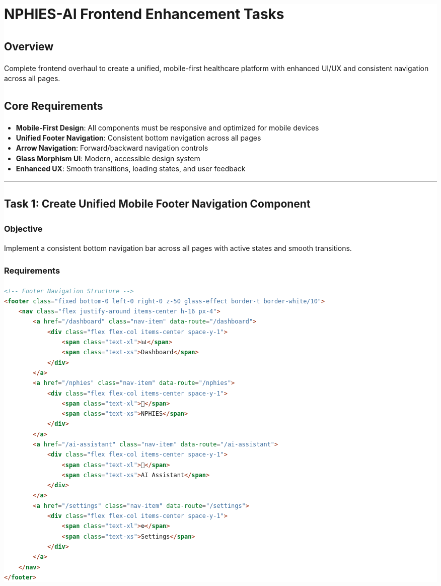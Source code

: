 # NPHIES-AI Frontend Enhancement Tasks

## Overview
Complete frontend overhaul to create a unified, mobile-first healthcare platform with enhanced UI/UX and consistent navigation across all pages.

## Core Requirements
- **Mobile-First Design**: All components must be responsive and optimized for mobile devices
- **Unified Footer Navigation**: Consistent bottom navigation across all pages
- **Arrow Navigation**: Forward/backward navigation controls
- **Glass Morphism UI**: Modern, accessible design system
- **Enhanced UX**: Smooth transitions, loading states, and user feedback

---

## Task 1: Create Unified Mobile Footer Navigation Component

### Objective
Implement a consistent bottom navigation bar across all pages with active states and smooth transitions.

### Requirements
```html
<!-- Footer Navigation Structure -->
<footer class="fixed bottom-0 left-0 right-0 z-50 glass-effect border-t border-white/10">
    <nav class="flex justify-around items-center h-16 px-4">
        <a href="/dashboard" class="nav-item" data-route="/dashboard">
            <div class="flex flex-col items-center space-y-1">
                <span class="text-xl">📊</span>
                <span class="text-xs">Dashboard</span>
            </div>
        </a>
        <a href="/nphies" class="nav-item" data-route="/nphies">
            <div class="flex flex-col items-center space-y-1">
                <span class="text-xl">🏥</span>
                <span class="text-xs">NPHIES</span>
            </div>
        </a>
        <a href="/ai-assistant" class="nav-item" data-route="/ai-assistant">
            <div class="flex flex-col items-center space-y-1">
                <span class="text-xl">🤖</span>
                <span class="text-xs">AI Assistant</span>
            </div>
        </a>
        <a href="/settings" class="nav-item" data-route="/settings">
            <div class="flex flex-col items-center space-y-1">
                <span class="text-xl">⚙️</span>
                <span class="text-xs">Settings</span>
            </div>
        </a>
    </nav>
</footer>
```
